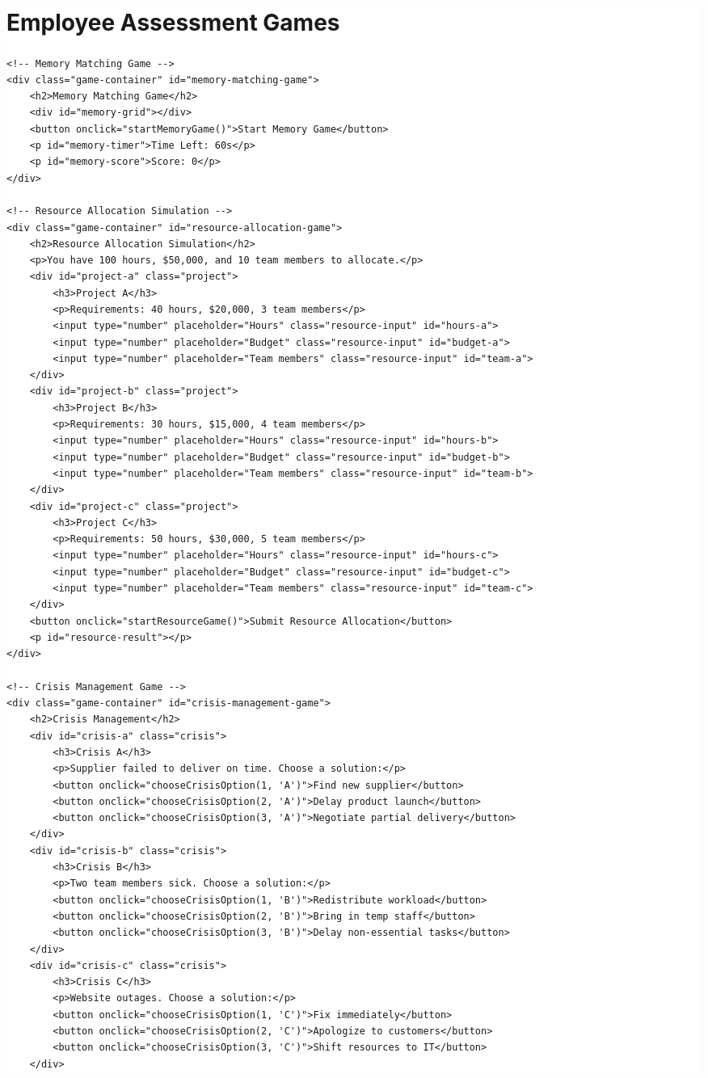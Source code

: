<body>
    <h1>Employee Assessment Games</h1>

    <!-- Memory Matching Game -->
    <div class="game-container" id="memory-matching-game">
        <h2>Memory Matching Game</h2>
        <div id="memory-grid"></div>
        <button onclick="startMemoryGame()">Start Memory Game</button>
        <p id="memory-timer">Time Left: 60s</p>
        <p id="memory-score">Score: 0</p>
    </div>

    <!-- Resource Allocation Simulation -->
    <div class="game-container" id="resource-allocation-game">
        <h2>Resource Allocation Simulation</h2>
        <p>You have 100 hours, $50,000, and 10 team members to allocate.</p>
        <div id="project-a" class="project">
            <h3>Project A</h3>
            <p>Requirements: 40 hours, $20,000, 3 team members</p>
            <input type="number" placeholder="Hours" class="resource-input" id="hours-a">
            <input type="number" placeholder="Budget" class="resource-input" id="budget-a">
            <input type="number" placeholder="Team members" class="resource-input" id="team-a">
        </div>
        <div id="project-b" class="project">
            <h3>Project B</h3>
            <p>Requirements: 30 hours, $15,000, 4 team members</p>
            <input type="number" placeholder="Hours" class="resource-input" id="hours-b">
            <input type="number" placeholder="Budget" class="resource-input" id="budget-b">
            <input type="number" placeholder="Team members" class="resource-input" id="team-b">
        </div>
        <div id="project-c" class="project">
            <h3>Project C</h3>
            <p>Requirements: 50 hours, $30,000, 5 team members</p>
            <input type="number" placeholder="Hours" class="resource-input" id="hours-c">
            <input type="number" placeholder="Budget" class="resource-input" id="budget-c">
            <input type="number" placeholder="Team members" class="resource-input" id="team-c">
        </div>
        <button onclick="startResourceGame()">Submit Resource Allocation</button>
        <p id="resource-result"></p>
    </div>

    <!-- Crisis Management Game -->
    <div class="game-container" id="crisis-management-game">
        <h2>Crisis Management</h2>
        <div id="crisis-a" class="crisis">
            <h3>Crisis A</h3>
            <p>Supplier failed to deliver on time. Choose a solution:</p>
            <button onclick="chooseCrisisOption(1, 'A')">Find new supplier</button>
            <button onclick="chooseCrisisOption(2, 'A')">Delay product launch</button>
            <button onclick="chooseCrisisOption(3, 'A')">Negotiate partial delivery</button>
        </div>
        <div id="crisis-b" class="crisis">
            <h3>Crisis B</h3>
            <p>Two team members sick. Choose a solution:</p>
            <button onclick="chooseCrisisOption(1, 'B')">Redistribute workload</button>
            <button onclick="chooseCrisisOption(2, 'B')">Bring in temp staff</button>
            <button onclick="chooseCrisisOption(3, 'B')">Delay non-essential tasks</button>
        </div>
        <div id="crisis-c" class="crisis">
            <h3>Crisis C</h3>
            <p>Website outages. Choose a solution:</p>
            <button onclick="chooseCrisisOption(1, 'C')">Fix immediately</button>
            <button onclick="chooseCrisisOption(2, 'C')">Apologize to customers</button>
            <button onclick="chooseCrisisOption(3, 'C')">Shift resources to IT</button>
        </div>